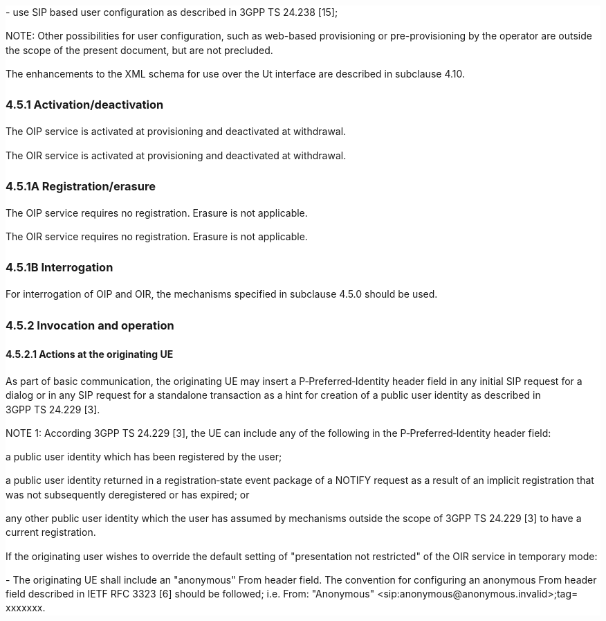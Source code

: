 \- use SIP based user configuration as described in
3GPP TS 24.238 \[15\];

NOTE: Other possibilities for user configuration, such as web-based
provisioning or pre-provisioning by the operator are outside the scope
of the present document, but are not precluded.

The enhancements to the XML schema for use over the Ut interface are
described in subclause 4.10.

### 4.5.1 Activation/deactivation

The OIP service is activated at provisioning and deactivated at
withdrawal.

The OIR service is activated at provisioning and deactivated at
withdrawal.

### 4.5.1A Registration/erasure

The OIP service requires no registration. Erasure is not applicable.

The OIR service requires no registration. Erasure is not applicable.

### 4.5.1B Interrogation

For interrogation of OIP and OIR, the mechanisms specified in
subclause 4.5.0 should be used.

### 4.5.2 Invocation and operation

#### 4.5.2.1 Actions at the originating UE

As part of basic communication, the originating UE may insert a
P‑Preferred‑Identity header field in any initial SIP request for a
dialog or in any SIP request for a standalone transaction as a hint for
creation of a public user identity as described in 3GPP TS 24.229 \[3\].

NOTE 1: According 3GPP TS 24.229 \[3\], the UE can include any of the
following in the P‑Preferred‑Identity header field:

a public user identity which has been registered by the user;

a public user identity returned in a registration‑state event package of
a NOTIFY request as a result of an implicit registration that was not
subsequently deregistered or has expired; or

any other public user identity which the user has assumed by mechanisms
outside the scope of 3GPP TS 24.229 \[3\] to have a current
registration.

If the originating user wishes to override the default setting of
\"presentation not restricted\" of the OIR service in temporary mode:

\- The originating UE shall include an \"anonymous\" From header field.
The convention for configuring an anonymous From header field described
in IETF RFC 3323 \[6\] should be followed; i.e. From: \"Anonymous\"
\<sip:anonymous\@anonymous.invalid\>;tag= xxxxxxx.
